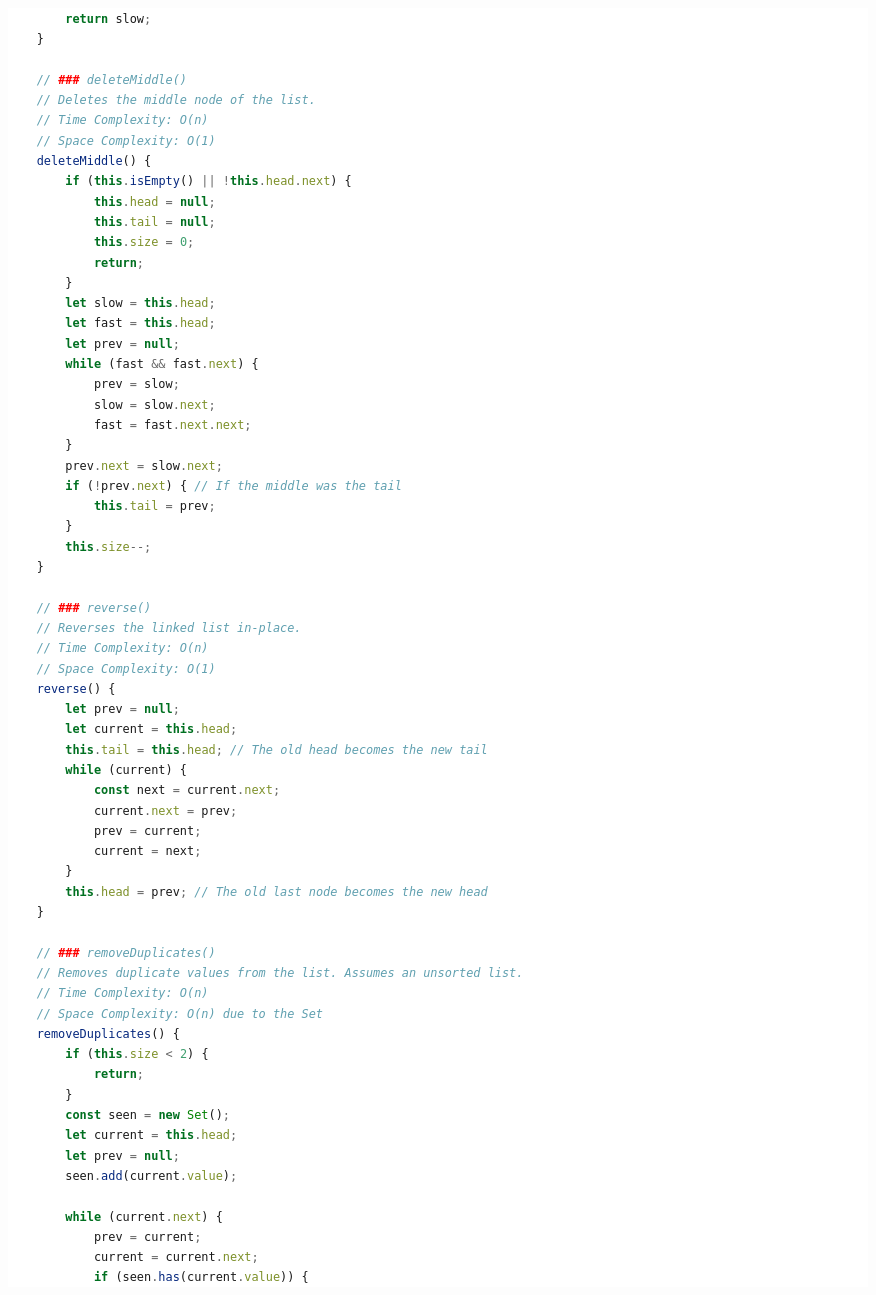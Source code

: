 ```javascript
        return slow;
    }

    // ### deleteMiddle()
    // Deletes the middle node of the list.
    // Time Complexity: O(n)
    // Space Complexity: O(1)
    deleteMiddle() {
        if (this.isEmpty() || !this.head.next) {
            this.head = null;
            this.tail = null;
            this.size = 0;
            return;
        }
        let slow = this.head;
        let fast = this.head;
        let prev = null;
        while (fast && fast.next) {
            prev = slow;
            slow = slow.next;
            fast = fast.next.next;
        }
        prev.next = slow.next;
        if (!prev.next) { // If the middle was the tail
            this.tail = prev;
        }
        this.size--;
    }

    // ### reverse()
    // Reverses the linked list in-place.
    // Time Complexity: O(n)
    // Space Complexity: O(1)
    reverse() {
        let prev = null;
        let current = this.head;
        this.tail = this.head; // The old head becomes the new tail
        while (current) {
            const next = current.next;
            current.next = prev;
            prev = current;
            current = next;
        }
        this.head = prev; // The old last node becomes the new head
    }

    // ### removeDuplicates()
    // Removes duplicate values from the list. Assumes an unsorted list.
    // Time Complexity: O(n)
    // Space Complexity: O(n) due to the Set
    removeDuplicates() {
        if (this.size < 2) {
            return;
        }
        const seen = new Set();
        let current = this.head;
        let prev = null;
        seen.add(current.value);

        while (current.next) {
            prev = current;
            current = current.next;
            if (seen.has(current.value)) {
```